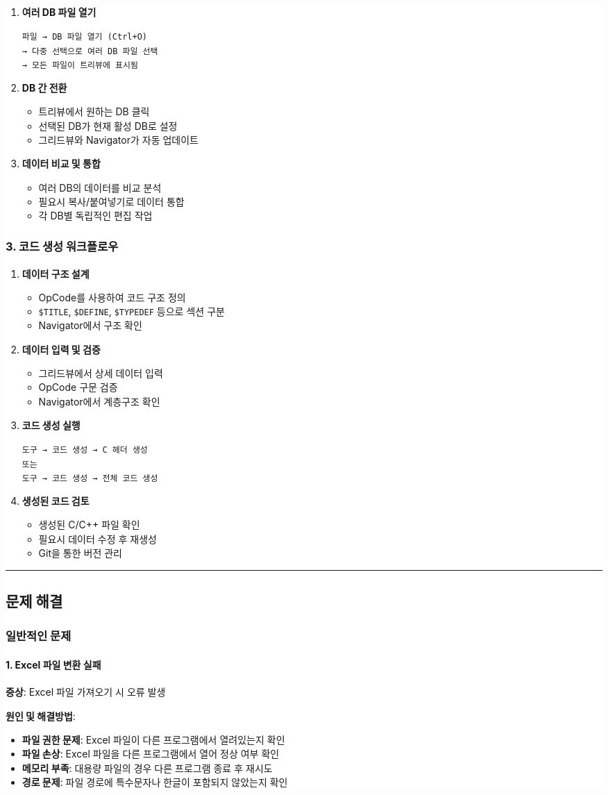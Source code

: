 1. **여러 DB 파일 열기**
   ```
   파일 → DB 파일 열기 (Ctrl+O)
   → 다중 선택으로 여러 DB 파일 선택
   → 모든 파일이 트리뷰에 표시됨
   ```

2. **DB 간 전환**
   - 트리뷰에서 원하는 DB 클릭
   - 선택된 DB가 현재 활성 DB로 설정
   - 그리드뷰와 Navigator가 자동 업데이트

3. **데이터 비교 및 통합**
   - 여러 DB의 데이터를 비교 분석
   - 필요시 복사/붙여넣기로 데이터 통합
   - 각 DB별 독립적인 편집 작업

### 3. 코드 생성 워크플로우

1. **데이터 구조 설계**
   - OpCode를 사용하여 코드 구조 정의
   - `$TITLE`, `$DEFINE`, `$TYPEDEF` 등으로 섹션 구분
   - Navigator에서 구조 확인

2. **데이터 입력 및 검증**
   - 그리드뷰에서 상세 데이터 입력
   - OpCode 구문 검증
   - Navigator에서 계층구조 확인

3. **코드 생성 실행**
   ```
   도구 → 코드 생성 → C 헤더 생성
   또는
   도구 → 코드 생성 → 전체 코드 생성
   ```

4. **생성된 코드 검토**
   - 생성된 C/C++ 파일 확인
   - 필요시 데이터 수정 후 재생성
   - Git을 통한 버전 관리

---

## 문제 해결

### 일반적인 문제

#### 1. Excel 파일 변환 실패

**증상**: Excel 파일 가져오기 시 오류 발생

**원인 및 해결방법**:
- **파일 권한 문제**: Excel 파일이 다른 프로그램에서 열려있는지 확인
- **파일 손상**: Excel 파일을 다른 프로그램에서 열어 정상 여부 확인
- **메모리 부족**: 대용량 파일의 경우 다른 프로그램 종료 후 재시도
- **경로 문제**: 파일 경로에 특수문자나 한글이 포함되지 않았는지 확인

